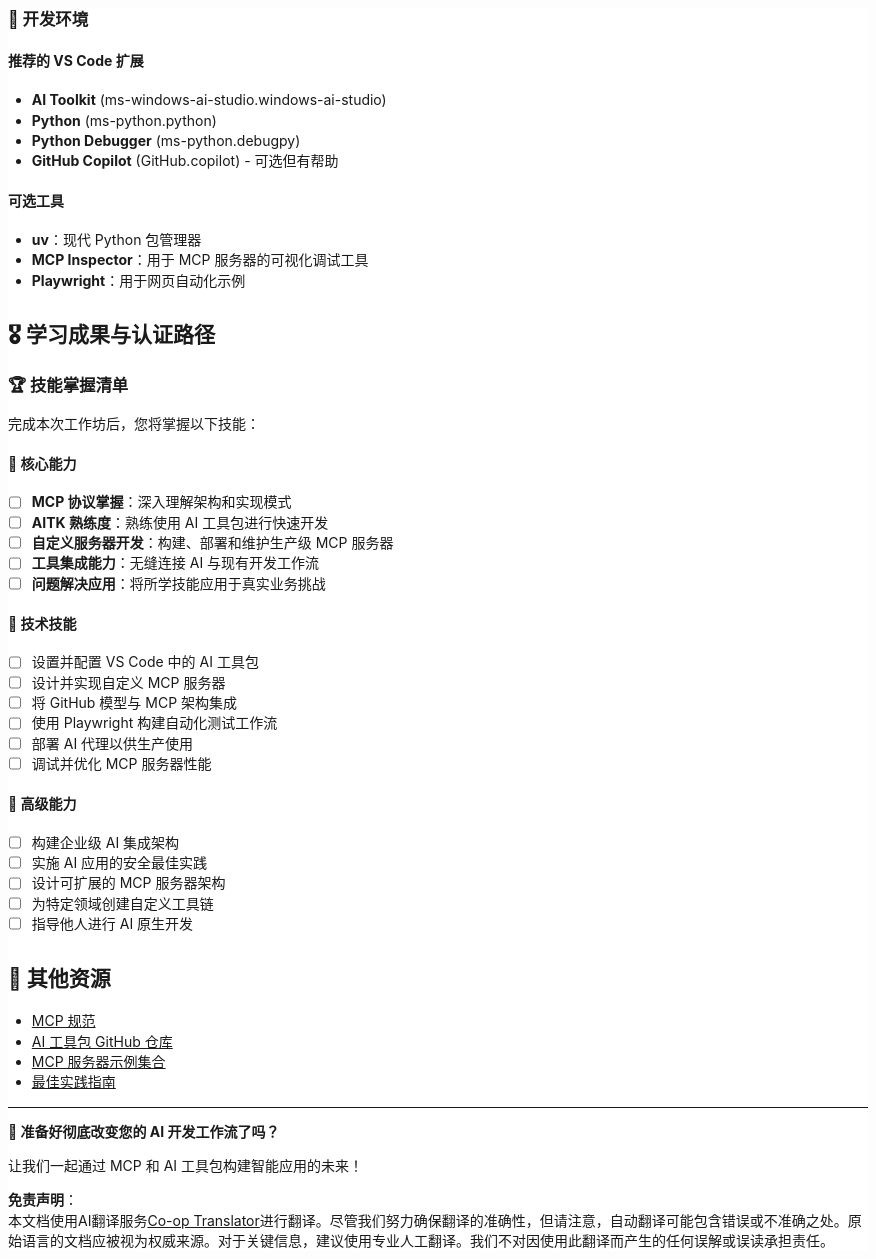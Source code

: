 ### 🔧 开发环境

#### 推荐的 VS Code 扩展

- **AI Toolkit** (ms-windows-ai-studio.windows-ai-studio)
- **Python** (ms-python.python)
- **Python Debugger** (ms-python.debugpy)
- **GitHub Copilot** (GitHub.copilot) - 可选但有帮助

#### 可选工具

- **uv**：现代 Python 包管理器
- **MCP Inspector**：用于 MCP 服务器的可视化调试工具
- **Playwright**：用于网页自动化示例

## 🎖️ 学习成果与认证路径

### 🏆 技能掌握清单

完成本次工作坊后，您将掌握以下技能：

#### 🎯 核心能力

- [ ] **MCP 协议掌握**：深入理解架构和实现模式
- [ ] **AITK 熟练度**：熟练使用 AI 工具包进行快速开发
- [ ] **自定义服务器开发**：构建、部署和维护生产级 MCP 服务器
- [ ] **工具集成能力**：无缝连接 AI 与现有开发工作流
- [ ] **问题解决应用**：将所学技能应用于真实业务挑战

#### 🔧 技术技能

- [ ] 设置并配置 VS Code 中的 AI 工具包
- [ ] 设计并实现自定义 MCP 服务器
- [ ] 将 GitHub 模型与 MCP 架构集成
- [ ] 使用 Playwright 构建自动化测试工作流
- [ ] 部署 AI 代理以供生产使用
- [ ] 调试并优化 MCP 服务器性能

#### 🚀 高级能力

- [ ] 构建企业级 AI 集成架构
- [ ] 实施 AI 应用的安全最佳实践
- [ ] 设计可扩展的 MCP 服务器架构
- [ ] 为特定领域创建自定义工具链
- [ ] 指导他人进行 AI 原生开发

## 📖 其他资源

- [MCP 规范](https://modelcontextprotocol.io/docs)
- [AI 工具包 GitHub 仓库](https://github.com/microsoft/vscode-ai-toolkit)
- [MCP 服务器示例集合](https://github.com/modelcontextprotocol/servers)
- [最佳实践指南](https://modelcontextprotocol.io/docs/best-practices)

---

**🚀 准备好彻底改变您的 AI 开发工作流了吗？**

让我们一起通过 MCP 和 AI 工具包构建智能应用的未来！

**免责声明**：  
本文档使用AI翻译服务[Co-op Translator](https://github.com/Azure/co-op-translator)进行翻译。尽管我们努力确保翻译的准确性，但请注意，自动翻译可能包含错误或不准确之处。原始语言的文档应被视为权威来源。对于关键信息，建议使用专业人工翻译。我们不对因使用此翻译而产生的任何误解或误读承担责任。
